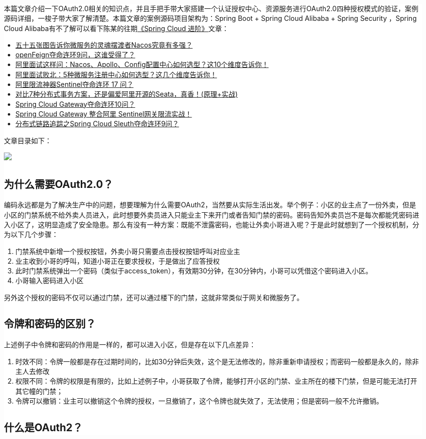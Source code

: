 

本篇文章介绍一下OAuth2.0相关的知识点，并且手把手带大家搭建一个认证授权中心、资源服务进行OAuth2.0四种授权模式的验证，案例源码详细，一梭子带大家了解清楚。本篇文章的案例源码项目架构为：Spring Boot + Spring Cloud Alibaba + Spring Security ，Spring Cloud Alibaba有不了解可以看下陈某的往期[《Spring Cloud 进阶》](https://mp.weixin.qq.com/mp/appmsgalbum?__biz=MzU3MDAzNDg1MA==&action=getalbum&album_id=2042874937312346114#wechat_redirect)文章：

- [五十五张图告诉你微服务的灵魂摆渡者Nacos究竟有多强？](https://mp.weixin.qq.com/s?__biz=MzU3MDAzNDg1MA==&mid=2247493854&idx=1&sn=4b3fb7f7e17a76000733899f511ef915&scene=21#wechat_redirect)
- [openFeign夺命连环9问，这谁受得了？](https://mp.weixin.qq.com/s?__biz=MzU3MDAzNDg1MA==&mid=2247496653&idx=1&sn=7185077b3bdc1d094aef645d677ec472&scene=21#wechat_redirect)
- [阿里面试这样问：Nacos、Apollo、Config配置中心如何选型？这10个维度告诉你！](https://mp.weixin.qq.com/s?__biz=MzU3MDAzNDg1MA==&mid=2247496772&idx=1&sn=8a88b998920bb9b665f52320cf94d9c7&scene=21#wechat_redirect)
- [阿里面试败北：5种微服务注册中心如何选型？这几个维度告诉你！](https://mp.weixin.qq.com/s?__biz=MzU3MDAzNDg1MA==&mid=2247497371&idx=1&sn=df5aa872452970f5f46efff5fc777b34&scene=21#wechat_redirect)
- [阿里限流神器Sentinel夺命连环 17 问？](https://mp.weixin.qq.com/s?__biz=MzU3MDAzNDg1MA==&mid=2247498039&idx=1&sn=3a3caee655ff015b46249bd51aa4dc79&scene=21#wechat_redirect)
- [对比7种分布式事务方案，还是偏爱阿里开源的Seata，真香！\(原理+实战\)](https://mp.weixin.qq.com/s?__biz=MzU3MDAzNDg1MA==&mid=2247499421&idx=1&sn=a55797652284bafd9216ea981f4125e0&scene=21#wechat_redirect)
- [Spring Cloud Gateway夺命连环10问？](https://mp.weixin.qq.com/s?__biz=MzU3MDAzNDg1MA==&mid=2247499894&idx=1&sn=f1606e4c00fd15292269afe052f5bca2&chksm=fcf71fbbcb8096ad349e6da50b0b9141964c2084d0a38eba977fe8baa3fbe8af3b20c7591110&token=1887105114&lang=zh_CN&scene=21#wechat_redirect)
- [Spring Cloud Gateway 整合阿里 Sentinel网关限流实战！](https://mp.weixin.qq.com/s?__biz=MzU3MDAzNDg1MA==&mid=2247500540&idx=1&sn=2967bf1f9fa2c4d5b94b7fe291b7869b&chksm=fcf71d31cb8094271b5bbeca85cc03cf7d7c8bbf7c4d5b83a539e39c956e3f4015f91e7742b6&token=2077958771&lang=zh_CN&scene=21#wechat_redirect)
- [分布式链路追踪之Spring Cloud Sleuth夺命连环9问？](https://mp.weixin.qq.com/s?__biz=MzU3MDAzNDg1MA==&mid=2247500757&idx=1&sn=ef71f10d5736029c92287f7894c842ed&chksm=fcf71c18cb80950ec3144d66957a9d2914b51b8af22cf59a1ca3f9e2b561a11aca359d50d5a1&token=498818367&lang=zh_CN&scene=21#wechat_redirect)


文章目录如下：

![](https://mmbiz.qpic.cn/mmbiz_png/19cc2hfD2rCpPJB83SvgzosiboTJxftAhnqnhKLMN9ia07tCDnA9o0ohHfAR9fRboOV0uib3HauIYpToOe3Er6ibxw/640?wx_fmt=png)

## 为什么需要OAuth2.0？

编码永远都是为了解决生产中的问题，想要理解为什么需要OAuth2，当然要从实际生活出发。举个例子：小区的业主点了一份外卖，但是小区的门禁系统不给外卖人员进入，此时想要外卖员进入只能业主下来开门或者告知门禁的密码。密码告知外卖员岂不是每次都能凭密码进入小区了，这明显造成了安全隐患。那么有没有一种方案：既能不泄露密码，也能让外卖小哥进入呢？于是此时就想到了一个授权机制，分为以下几个步骤：

1.  门禁系统中新增一个授权按钮，外卖小哥只需要点击授权按钮呼叫对应业主
2.  业主收到小哥的呼叫，知道小哥正在要求授权，于是做出了应答授权
3.  此时门禁系统弹出一个密码（类似于access\_token），有效期30分钟，在30分钟内，小哥可以凭借这个密码进入小区。
4.  小哥输入密码进入小区

另外这个授权的密码不仅可以通过门禁，还可以通过楼下的门禁，这就非常类似于网关和微服务了。

## 令牌和密码的区别？

上述例子中令牌和密码的作用是一样的，都可以进入小区，但是存在以下几点差异：

1.  时效不同：令牌一般都是存在过期时间的，比如30分钟后失效，这个是无法修改的，除非重新申请授权；而密码一般都是永久的，除非主人去修改
2.  权限不同：令牌的权限是有限的，比如上述例子中，小哥获取了令牌，能够打开小区的门禁、业主所在的楼下门禁，但是可能无法打开其它幢的门禁；
3.  令牌可以撤销：业主可以撤销这个令牌的授权，一旦撤销了，这个令牌也就失效了，无法使用；但是密码一般不允许撤销。

## 什么是OAuth2？
